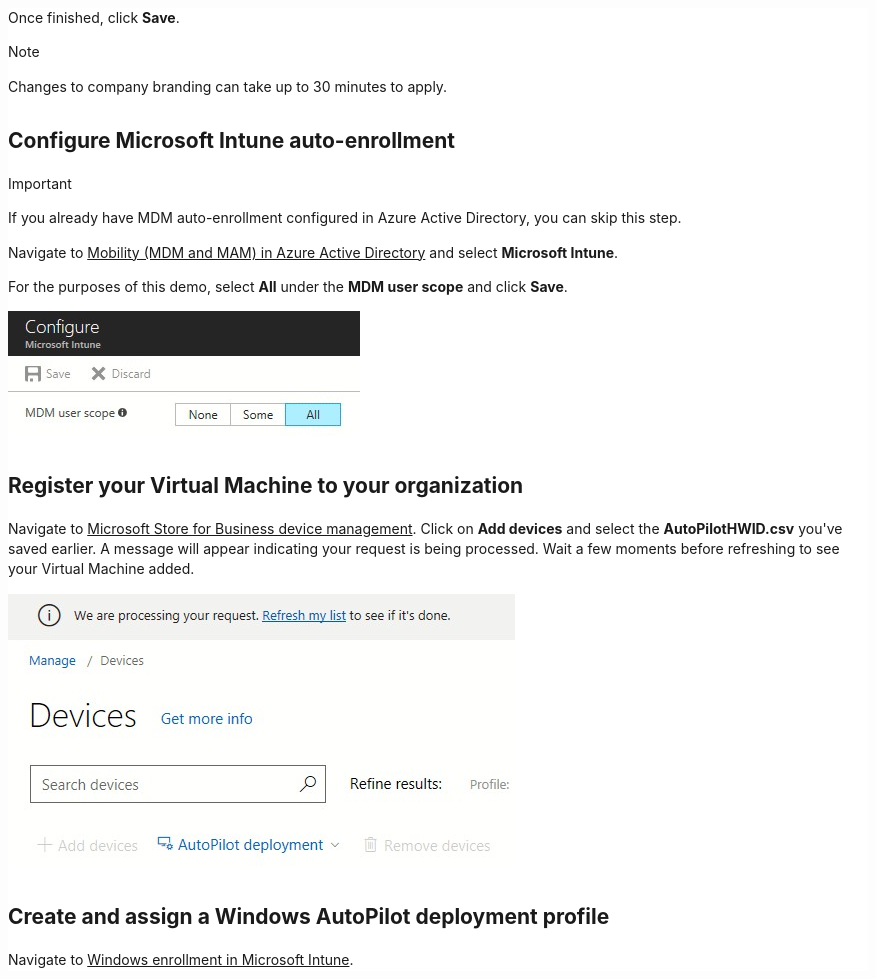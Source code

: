 Once finished, click **Save**.

>[!NOTE]
>Changes to company branding can take up to 30 minutes to apply.


## Configure Microsoft Intune auto-enrollment

>[!IMPORTANT]
>If you already have MDM auto-enrollment configured in Azure Active Directory, you can skip this step.

Navigate to [Mobility (MDM and MAM) in Azure Active Directory](https://portal.azure.com/#blade/Microsoft_AAD_IAM/ActiveDirectoryMenuBlade/Mobility) and select **Microsoft Intune**.

For the purposes of this demo, select **All** under the **MDM user scope** and click **Save**.

![MDM user scope in the Mobility blade](images/autopilot-aad-mdm.jpg)

## Register your Virtual Machine to your organization

Navigate to [Microsoft Store for Business device management](https://businessstore.microsoft.com/en-us/manage/devices). Click on **Add devices** and select the **AutoPilotHWID.csv** you've saved earlier. A message will appear indicating your request is being processed. Wait a few moments before refreshing to see your Virtual Machine added.

![Add devices through Microsoft Store for Business](images/autopilot-devices-add.jpg)

## Create and assign a Windows AutoPilot deployment profile

Navigate to [Windows enrollment in Microsoft Intune](https://portal.azure.com/#blade/Microsoft_Intune_Enrollment/OverviewBlade/windowsEnrollment).
